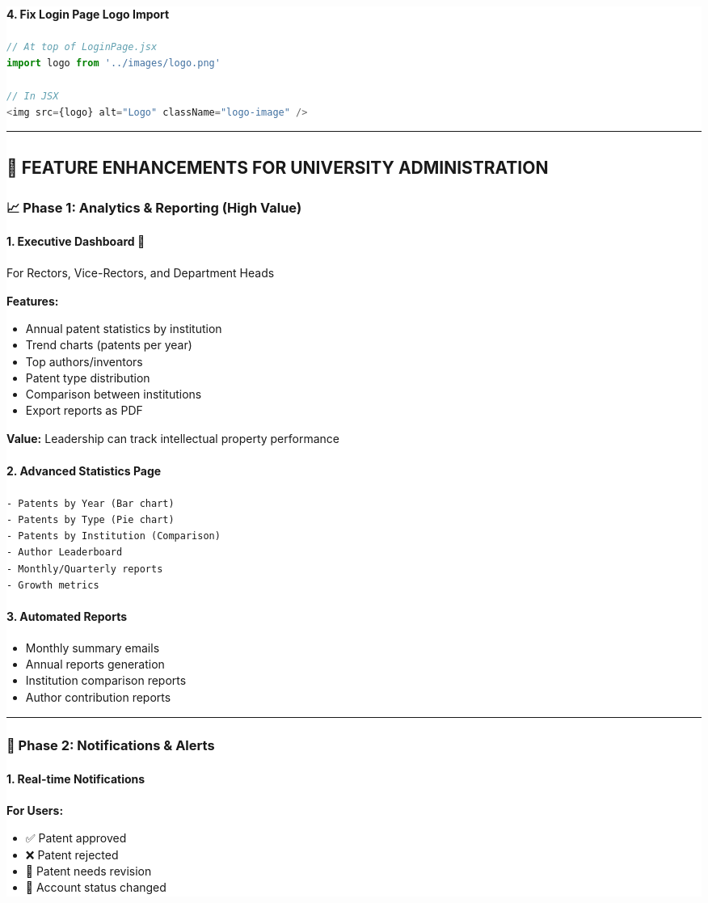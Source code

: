
#### 4. **Fix Login Page Logo Import**
```javascript
// At top of LoginPage.jsx
import logo from '../images/logo.png'

// In JSX
<img src={logo} alt="Logo" className="logo-image" />
```

---

## 🌟 FEATURE ENHANCEMENTS FOR UNIVERSITY ADMINISTRATION

### 📈 Phase 1: Analytics & Reporting (High Value)

#### 1. **Executive Dashboard** 👔
For Rectors, Vice-Rectors, and Department Heads

**Features:**
- Annual patent statistics by institution
- Trend charts (patents per year)
- Top authors/inventors
- Patent type distribution
- Comparison between institutions
- Export reports as PDF

**Value:** Leadership can track intellectual property performance

#### 2. **Advanced Statistics Page**
```
- Patents by Year (Bar chart)
- Patents by Type (Pie chart)
- Patents by Institution (Comparison)
- Author Leaderboard
- Monthly/Quarterly reports
- Growth metrics
```

#### 3. **Automated Reports**
- Monthly summary emails
- Annual reports generation
- Institution comparison reports
- Author contribution reports

---

### 📱 Phase 2: Notifications & Alerts

#### 1. **Real-time Notifications**
**For Users:**
- ✅ Patent approved
- ❌ Patent rejected
- 📝 Patent needs revision
- 👤 Account status changed
